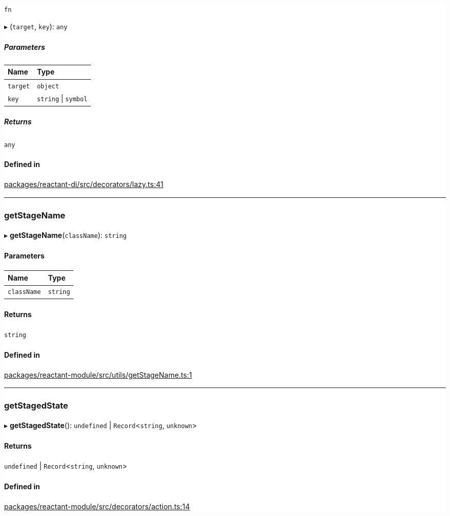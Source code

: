 `fn`

▸ (`target`, `key`): `any`

##### Parameters

| Name | Type |
| :------ | :------ |
| `target` | `object` |
| `key` | `string` \| `symbol` |

##### Returns

`any`

#### Defined in

[packages/reactant-di/src/decorators/lazy.ts:41](https://github.com/unadlib/reactant/blob/46d47605/packages/reactant-di/src/decorators/lazy.ts#L41)

___

### getStageName

▸ **getStageName**(`className`): `string`

#### Parameters

| Name | Type |
| :------ | :------ |
| `className` | `string` |

#### Returns

`string`

#### Defined in

[packages/reactant-module/src/utils/getStageName.ts:1](https://github.com/unadlib/reactant/blob/46d47605/packages/reactant-module/src/utils/getStageName.ts#L1)

___

### getStagedState

▸ **getStagedState**(): `undefined` \| `Record`<`string`, `unknown`\>

#### Returns

`undefined` \| `Record`<`string`, `unknown`\>

#### Defined in

[packages/reactant-module/src/decorators/action.ts:14](https://github.com/unadlib/reactant/blob/46d47605/packages/reactant-module/src/decorators/action.ts#L14)
